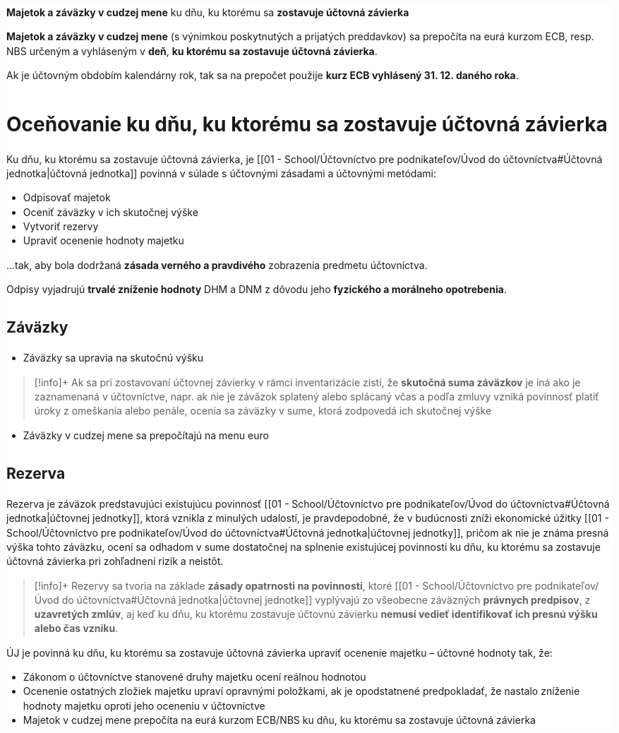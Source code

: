 **Majetok a záväzky v cudzej mene** ku dňu, ku ktorému sa **zostavuje účtovná závierka**

**Majetok a záväzky v cudzej mene** (s výnimkou poskytnutých a prijatých preddavkov) sa prepočíta na eurá kurzom ECB, resp. NBS určeným a vyhláseným v **deň**, **ku ktorému sa zostavuje účtovná závierka**.

Ak je účtovným obdobím kalendárny rok, tak sa na prepočet použije **kurz ECB vyhlásený 31. 12. daného roka**.

# Oceňovanie ku dňu, ku ktorému sa zostavuje účtovná závierka
Ku dňu, ku ktorému sa zostavuje účtovná závierka, je [[01 - School/Účtovníctvo pre podnikateľov/Úvod do účtovníctva#Účtovná jednotka\|účtovná jednotka]] povinná v súlade s účtovnými zásadami a účtovnými metódami:
- Odpisovať majetok
- Oceniť záväzky v ich skutočnej výške
- Vytvoriť rezervy
- Upraviť ocenenie hodnoty majetku

...tak, aby bola dodržaná **zásada verného a pravdivého** zobrazenia predmetu účtovníctva.

Odpisy vyjadrujú **trvalé zníženie hodnoty** DHM a DNM z dôvodu jeho **fyzického a morálneho opotrebenia**.

## Záväzky
- Záväzky sa upravia na skutočnú výšku

>[!info]+
>Ak sa pri zostavovaní účtovnej závierky v rámci inventarizácie zistí, že **skutočná suma záväzkov** je iná ako je zaznamenaná v účtovníctve, napr. ak nie je záväzok splatený alebo splácaný včas a podľa zmluvy vzniká povinnosť platiť úroky z omeškania alebo penále, ocenia sa záväzky v sume, ktorá zodpovedá ich skutočnej výške

- Záväzky v cudzej mene sa prepočítajú na menu euro

## Rezerva
Rezerva je záväzok predstavujúci existujúcu povinnosť [[01 - School/Účtovníctvo pre podnikateľov/Úvod do účtovníctva#Účtovná jednotka\|účtovnej jednotky]], ktorá vznikla z minulých udalostí, je pravdepodobné, že v budúcnosti zníži ekonomické úžitky [[01 - School/Účtovníctvo pre podnikateľov/Úvod do účtovníctva#Účtovná jednotka\|účtovnej jednotky]], pričom ak nie je známa presná výška tohto záväzku, ocení sa odhadom v sume dostatočnej na splnenie existujúcej povinnosti ku dňu, ku ktorému sa zostavuje účtovná závierka pri zohľadnení rizík a neistôt.

>[!info]+
>Rezervy sa tvoria na základe **zásady opatrnosti na povinnosti**, ktoré [[01 - School/Účtovníctvo pre podnikateľov/Úvod do účtovníctva#Účtovná jednotka\|účtovnej jednotke]] vyplývajú zo všeobecne záväzných **právnych predpisov**, z **uzavretých zmlúv**, aj keď ku dňu, ku ktorému zostavuje účtovnú závierku **nemusí vedieť identifikovať ich presnú výšku alebo čas vzniku**.

ÚJ je povinná ku dňu, ku ktorému sa zostavuje účtovná závierka upraviť ocenenie majetku – účtovné hodnoty tak, že:
- Zákonom o účtovníctve stanovené druhy majetku ocení reálnou hodnotou
- Ocenenie ostatných zložiek majetku upraví opravnými položkami, ak je opodstatnené predpokladať, že nastalo zníženie hodnoty majetku oproti jeho oceneniu v účtovníctve
- Majetok v cudzej mene prepočíta na eurá kurzom ECB/NBS ku dňu, ku ktorému sa zostavuje účtovná závierka

[^1]: Právnická osoba, ktorá vydáva a predáva cenné papiere